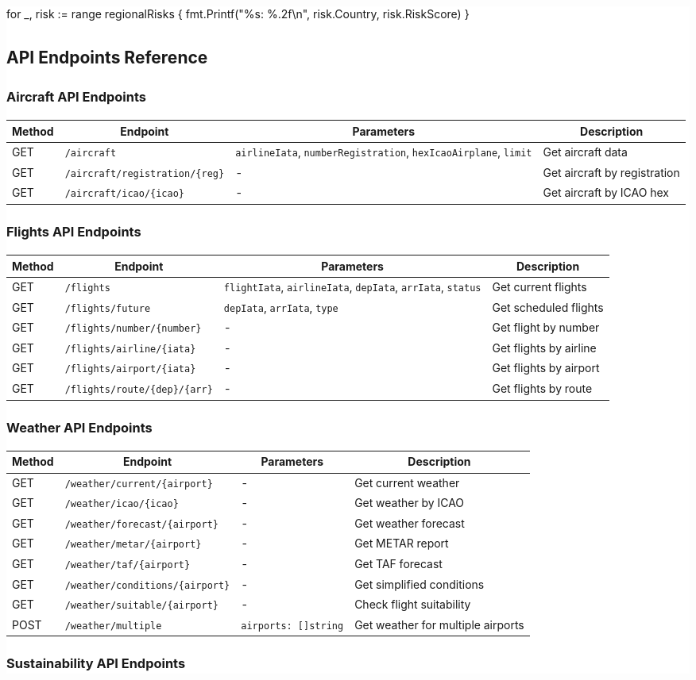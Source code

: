for _, risk := range regionalRisks {
fmt.Printf("%s: %.2f\n", risk.Country, risk.RiskScore)
}


## API Endpoints Reference

### Aircraft API Endpoints

| Method | Endpoint | Parameters | Description |
|--------|----------|------------|-------------|
| GET | `/aircraft` | `airlineIata`, `numberRegistration`, `hexIcaoAirplane`, `limit` | Get aircraft data |
| GET | `/aircraft/registration/{reg}` | - | Get aircraft by registration |
| GET | `/aircraft/icao/{icao}` | - | Get aircraft by ICAO hex |

### Flights API Endpoints

| Method | Endpoint | Parameters | Description |
|--------|----------|------------|-------------|
| GET | `/flights` | `flightIata`, `airlineIata`, `depIata`, `arrIata`, `status` | Get current flights |
| GET | `/flights/future` | `depIata`, `arrIata`, `type` | Get scheduled flights |
| GET | `/flights/number/{number}` | - | Get flight by number |
| GET | `/flights/airline/{iata}` | - | Get flights by airline |
| GET | `/flights/airport/{iata}` | - | Get flights by airport |
| GET | `/flights/route/{dep}/{arr}` | - | Get flights by route |

### Weather API Endpoints

| Method | Endpoint | Parameters | Description |
|--------|----------|------------|-------------|
| GET | `/weather/current/{airport}` | - | Get current weather |
| GET | `/weather/icao/{icao}` | - | Get weather by ICAO |
| GET | `/weather/forecast/{airport}` | - | Get weather forecast |
| GET | `/weather/metar/{airport}` | - | Get METAR report |
| GET | `/weather/taf/{airport}` | - | Get TAF forecast |
| GET | `/weather/conditions/{airport}` | - | Get simplified conditions |
| GET | `/weather/suitable/{airport}` | - | Check flight suitability |
| POST | `/weather/multiple` | `airports: []string` | Get weather for multiple airports |

### Sustainability API Endpoints
